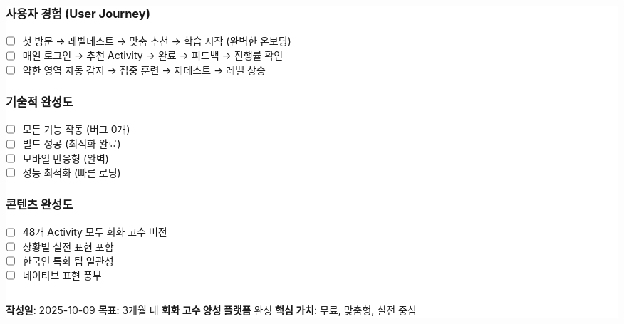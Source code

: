 ### 사용자 경험 (User Journey)
- [ ] 첫 방문 → 레벨테스트 → 맞춤 추천 → 학습 시작 (완벽한 온보딩)
- [ ] 매일 로그인 → 추천 Activity → 완료 → 피드백 → 진행률 확인
- [ ] 약한 영역 자동 감지 → 집중 훈련 → 재테스트 → 레벨 상승

### 기술적 완성도
- [ ] 모든 기능 작동 (버그 0개)
- [ ] 빌드 성공 (최적화 완료)
- [ ] 모바일 반응형 (완벽)
- [ ] 성능 최적화 (빠른 로딩)

### 콘텐츠 완성도
- [ ] 48개 Activity 모두 회화 고수 버전
- [ ] 상황별 실전 표현 포함
- [ ] 한국인 특화 팁 일관성
- [ ] 네이티브 표현 풍부

---

**작성일**: 2025-10-09
**목표**: 3개월 내 **회화 고수 양성 플랫폼** 완성
**핵심 가치**: 무료, 맞춤형, 실전 중심
